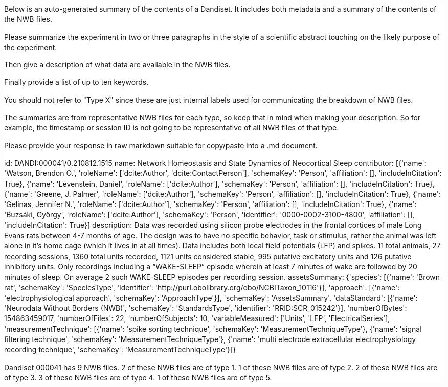 
Below is an auto-generated summary of the contents of a Dandiset. It includes both metadata and a summary of the contents of the NWB files.

Please summarize the experiment in two or three paragraphs in the style of a scientific abstract touching on the likely purpose of the experiment.

Then give a description of what data are available in the NWB files.

Finally provide a list of up to ten keywords.

You should not refer to "Type X" since these are just internal labels used for communicating the breakdown of NWB files.

The summaries are from representative NWB files for each type, so keep that in mind when making your description. So for example, the timestamp or session ID is not going to be representative of all NWB files of that type.

Please provide your response in raw markdown suitable for copy/paste into a .md document.


id: DANDI:000041/0.210812.1515
name: Network Homeostasis and State Dynamics of Neocortical Sleep
contributor: [{'name': 'Watson, Brendon O.', 'roleName': ['dcite:Author', 'dcite:ContactPerson'], 'schemaKey': 'Person', 'affiliation': [], 'includeInCitation': True}, {'name': 'Levenstein, Daniel', 'roleName': ['dcite:Author'], 'schemaKey': 'Person', 'affiliation': [], 'includeInCitation': True}, {'name': 'Greene, J. Palmer', 'roleName': ['dcite:Author'], 'schemaKey': 'Person', 'affiliation': [], 'includeInCitation': True}, {'name': 'Gelinas, Jennifer N.', 'roleName': ['dcite:Author'], 'schemaKey': 'Person', 'affiliation': [], 'includeInCitation': True}, {'name': 'Buzsáki, György', 'roleName': ['dcite:Author'], 'schemaKey': 'Person', 'identifier': '0000-0002-3100-4800', 'affiliation': [], 'includeInCitation': True}]
description: Data was recorded using silicon probe electrodes in the frontal cortices of male Long Evans rats between 4-7 months of age. The design was to have no specific behavior, task or stimulus, rather the animal was left alone in it’s home cage (which it lives in at all
times). Data includes both local field potentials (LFP) and spikes. 11 total animals, 27 recording sessions, 1360 total units recorded, 1121 units considered stable, 995 putative excitatory units and 126 putative inhibitory units. Only recordings including a “WAKE-SLEEP” episode wherein at least 7 minutes of wake are followed by 20 minutes of sleep. On average 2 such WAKE-SLEEP episodes per recording session. 
assetsSummary: {'species': [{'name': 'Brown rat', 'schemaKey': 'SpeciesType', 'identifier': 'http://purl.obolibrary.org/obo/NCBITaxon_10116'}], 'approach': [{'name': 'electrophysiological approach', 'schemaKey': 'ApproachType'}], 'schemaKey': 'AssetsSummary', 'dataStandard': [{'name': 'Neurodata Without Borders (NWB)', 'schemaKey': 'StandardsType', 'identifier': 'RRID:SCR_015242'}], 'numberOfBytes': 154863459017, 'numberOfFiles': 22, 'numberOfSubjects': 10, 'variableMeasured': ['Units', 'LFP', 'ElectricalSeries'], 'measurementTechnique': [{'name': 'spike sorting technique', 'schemaKey': 'MeasurementTechniqueType'}, {'name': 'signal filtering technique', 'schemaKey': 'MeasurementTechniqueType'}, {'name': 'multi electrode extracellular electrophysiology recording technique', 'schemaKey': 'MeasurementTechniqueType'}]}

Dandiset 000041 has 9 NWB files.
2 of these NWB files are of type 1.
1 of these NWB files are of type 2.
2 of these NWB files are of type 3.
3 of these NWB files are of type 4.
1 of these NWB files are of type 5.
